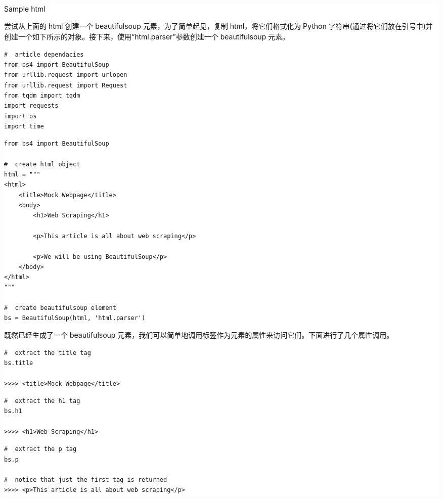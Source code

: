 Sample html

尝试从上面的 html 创建一个 beautifulsoup 元素，为了简单起见，复制 html，将它们格式化为 Python 字符串(通过将它们放在引号中)并创建一个如下所示的对象。接下来，使用“html.parser”参数创建一个 beautifulsoup 元素。

```
#  article dependacies
from bs4 import BeautifulSoup
from urllib.request import urlopen
from urllib.request import Request
from tqdm import tqdm
import requests
import os
import time
```

```
from bs4 import BeautifulSoup

#  create html object
html = """
<html>
    <title>Mock Webpage</title>
    <body>
        <h1>Web Scraping</h1>

        <p>This article is all about web scraping</p>

        <p>We will be using BeautifulSoup</p>
    </body>
</html>
"""

#  create beautifulsoup element
bs = BeautifulSoup(html, 'html.parser')
```

既然已经生成了一个 beautifulsoup 元素，我们可以简单地调用标签作为元素的属性来访问它们。下面进行了几个属性调用。

```
#  extract the title tag
bs.title

>>>> <title>Mock Webpage</title>
```

```
#  extract the h1 tag
bs.h1

>>>> <h1>Web Scraping</h1>
```

```
#  extract the p tag
bs.p

#  notice that just the first tag is returned
>>>> <p>This article is all about web scraping</p>
```
